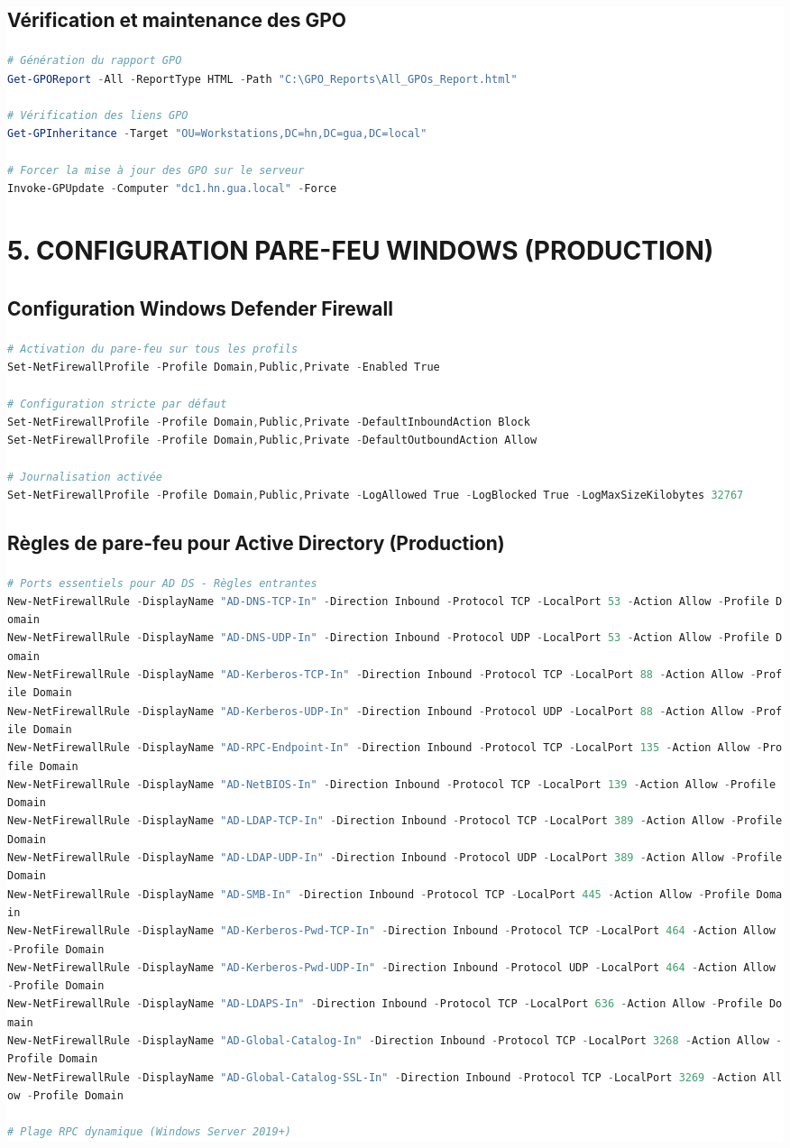 ## Vérification et maintenance des GPO
```powershell
# Génération du rapport GPO
Get-GPOReport -All -ReportType HTML -Path "C:\GPO_Reports\All_GPOs_Report.html"

# Vérification des liens GPO
Get-GPInheritance -Target "OU=Workstations,DC=hn,DC=gua,DC=local"

# Forcer la mise à jour des GPO sur le serveur
Invoke-GPUpdate -Computer "dc1.hn.gua.local" -Force
```

# 5. CONFIGURATION PARE-FEU WINDOWS (PRODUCTION)

## Configuration Windows Defender Firewall
```powershell
# Activation du pare-feu sur tous les profils
Set-NetFirewallProfile -Profile Domain,Public,Private -Enabled True

# Configuration stricte par défaut
Set-NetFirewallProfile -Profile Domain,Public,Private -DefaultInboundAction Block
Set-NetFirewallProfile -Profile Domain,Public,Private -DefaultOutboundAction Allow

# Journalisation activée
Set-NetFirewallProfile -Profile Domain,Public,Private -LogAllowed True -LogBlocked True -LogMaxSizeKilobytes 32767
```

## Règles de pare-feu pour Active Directory (Production)
```powershell
# Ports essentiels pour AD DS - Règles entrantes
New-NetFirewallRule -DisplayName "AD-DNS-TCP-In" -Direction Inbound -Protocol TCP -LocalPort 53 -Action Allow -Profile Domain
New-NetFirewallRule -DisplayName "AD-DNS-UDP-In" -Direction Inbound -Protocol UDP -LocalPort 53 -Action Allow -Profile Domain
New-NetFirewallRule -DisplayName "AD-Kerberos-TCP-In" -Direction Inbound -Protocol TCP -LocalPort 88 -Action Allow -Profile Domain
New-NetFirewallRule -DisplayName "AD-Kerberos-UDP-In" -Direction Inbound -Protocol UDP -LocalPort 88 -Action Allow -Profile Domain
New-NetFirewallRule -DisplayName "AD-RPC-Endpoint-In" -Direction Inbound -Protocol TCP -LocalPort 135 -Action Allow -Profile Domain
New-NetFirewallRule -DisplayName "AD-NetBIOS-In" -Direction Inbound -Protocol TCP -LocalPort 139 -Action Allow -Profile Domain
New-NetFirewallRule -DisplayName "AD-LDAP-TCP-In" -Direction Inbound -Protocol TCP -LocalPort 389 -Action Allow -Profile Domain
New-NetFirewallRule -DisplayName "AD-LDAP-UDP-In" -Direction Inbound -Protocol UDP -LocalPort 389 -Action Allow -Profile Domain
New-NetFirewallRule -DisplayName "AD-SMB-In" -Direction Inbound -Protocol TCP -LocalPort 445 -Action Allow -Profile Domain
New-NetFirewallRule -DisplayName "AD-Kerberos-Pwd-TCP-In" -Direction Inbound -Protocol TCP -LocalPort 464 -Action Allow -Profile Domain
New-NetFirewallRule -DisplayName "AD-Kerberos-Pwd-UDP-In" -Direction Inbound -Protocol UDP -LocalPort 464 -Action Allow -Profile Domain
New-NetFirewallRule -DisplayName "AD-LDAPS-In" -Direction Inbound -Protocol TCP -LocalPort 636 -Action Allow -Profile Domain
New-NetFirewallRule -DisplayName "AD-Global-Catalog-In" -Direction Inbound -Protocol TCP -LocalPort 3268 -Action Allow -Profile Domain
New-NetFirewallRule -DisplayName "AD-Global-Catalog-SSL-In" -Direction Inbound -Protocol TCP -LocalPort 3269 -Action Allow -Profile Domain

# Plage RPC dynamique (Windows Server 2019+)
```